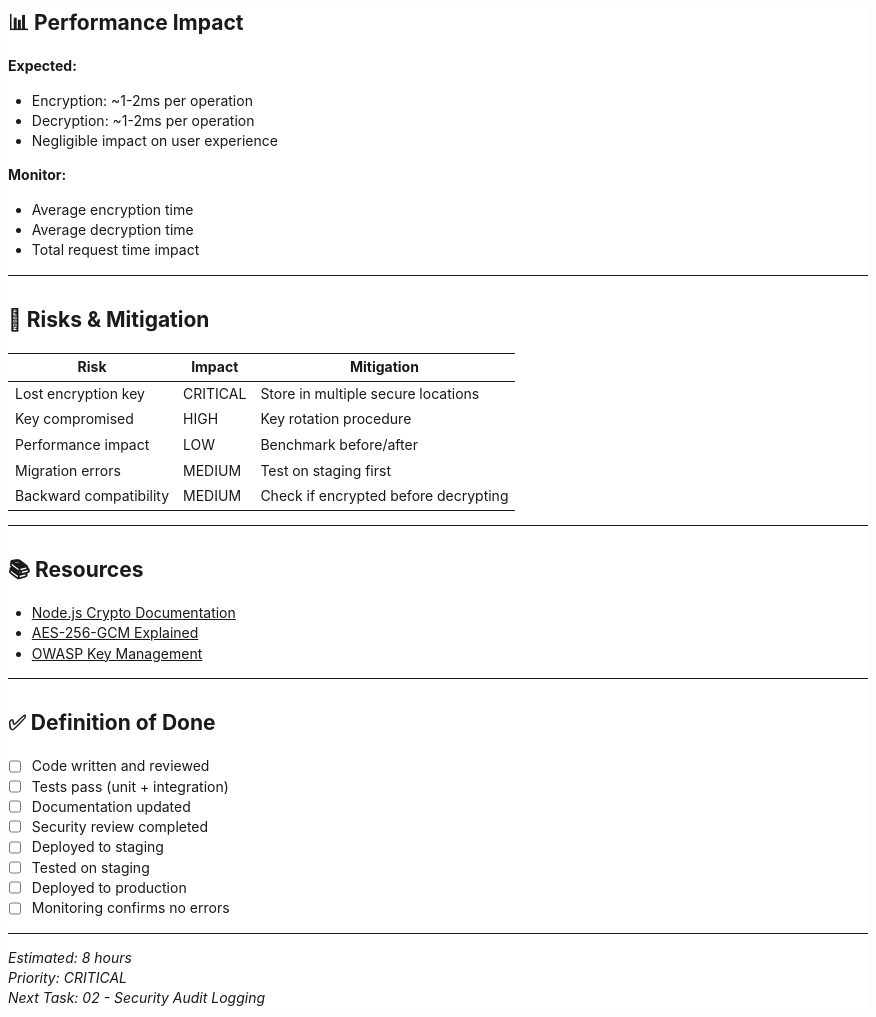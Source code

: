 
## 📊 Performance Impact

**Expected:**
- Encryption: ~1-2ms per operation
- Decryption: ~1-2ms per operation
- Negligible impact on user experience

**Monitor:**
- Average encryption time
- Average decryption time
- Total request time impact

---

## 🚨 Risks & Mitigation

| Risk | Impact | Mitigation |
|------|--------|------------|
| Lost encryption key | CRITICAL | Store in multiple secure locations |
| Key compromised | HIGH | Key rotation procedure |
| Performance impact | LOW | Benchmark before/after |
| Migration errors | MEDIUM | Test on staging first |
| Backward compatibility | MEDIUM | Check if encrypted before decrypting |

---

## 📚 Resources

- [Node.js Crypto Documentation](https://nodejs.org/api/crypto.html)
- [AES-256-GCM Explained](https://en.wikipedia.org/wiki/Galois/Counter_Mode)
- [OWASP Key Management](https://cheatsheetseries.owasp.org/cheatsheets/Key_Management_Cheat_Sheet.html)

---

## ✅ Definition of Done

- [ ] Code written and reviewed
- [ ] Tests pass (unit + integration)
- [ ] Documentation updated
- [ ] Security review completed
- [ ] Deployed to staging
- [ ] Tested on staging
- [ ] Deployed to production
- [ ] Monitoring confirms no errors

---

*Estimated: 8 hours*  
*Priority: CRITICAL*  
*Next Task: 02 - Security Audit Logging*
